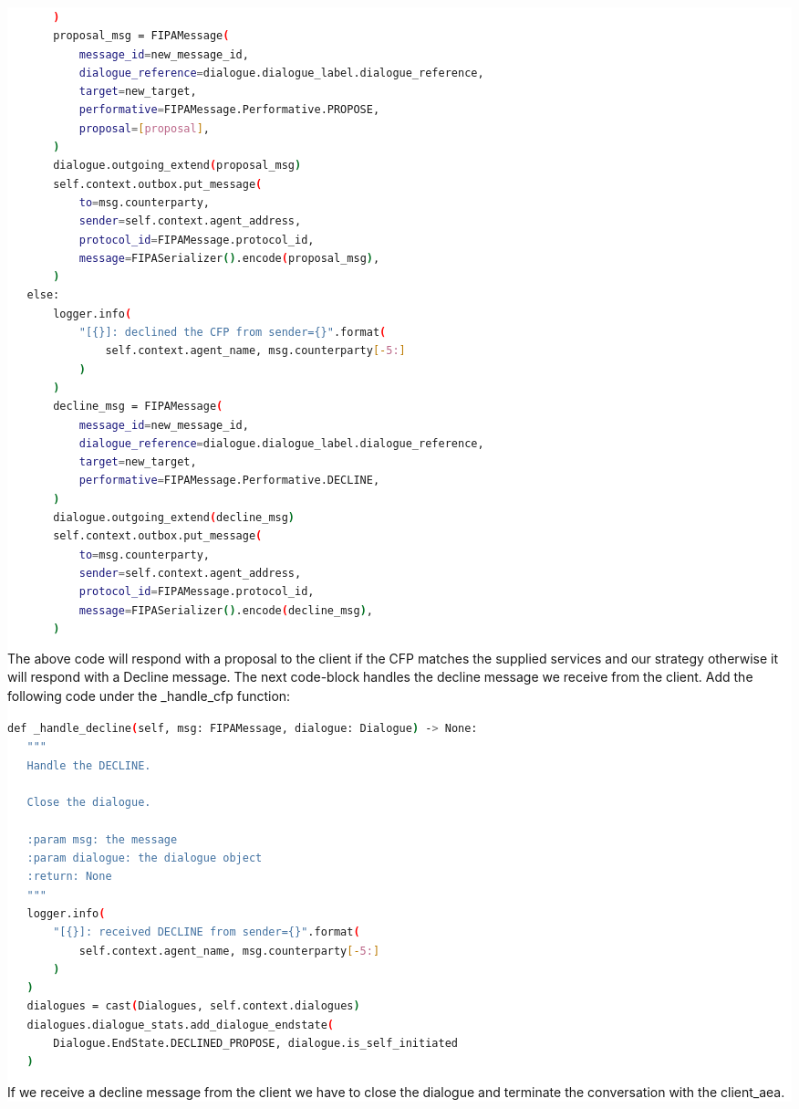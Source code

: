 ```bash
       )
       proposal_msg = FIPAMessage(
           message_id=new_message_id,
           dialogue_reference=dialogue.dialogue_label.dialogue_reference,
           target=new_target,
           performative=FIPAMessage.Performative.PROPOSE,
           proposal=[proposal],
       )
       dialogue.outgoing_extend(proposal_msg)
       self.context.outbox.put_message(
           to=msg.counterparty,
           sender=self.context.agent_address,
           protocol_id=FIPAMessage.protocol_id,
           message=FIPASerializer().encode(proposal_msg),
       )
   else:
       logger.info(
           "[{}]: declined the CFP from sender={}".format(
               self.context.agent_name, msg.counterparty[-5:]
           )
       )
       decline_msg = FIPAMessage(
           message_id=new_message_id,
           dialogue_reference=dialogue.dialogue_label.dialogue_reference,
           target=new_target,
           performative=FIPAMessage.Performative.DECLINE,
       )
       dialogue.outgoing_extend(decline_msg)
       self.context.outbox.put_message(
           to=msg.counterparty,
           sender=self.context.agent_address,
           protocol_id=FIPAMessage.protocol_id,
           message=FIPASerializer().encode(decline_msg),
       )
```
The above code will respond with a proposal to the client if the CFP matches the supplied services and our strategy otherwise it will respond with a Decline message. 
The next code-block  handles the decline message we receive from the client. Add the following code under the _handle_cfp function:

```bash 
def _handle_decline(self, msg: FIPAMessage, dialogue: Dialogue) -> None:
   """
   Handle the DECLINE.

   Close the dialogue.

   :param msg: the message
   :param dialogue: the dialogue object
   :return: None
   """
   logger.info(
       "[{}]: received DECLINE from sender={}".format(
           self.context.agent_name, msg.counterparty[-5:]
       )
   )
   dialogues = cast(Dialogues, self.context.dialogues)
   dialogues.dialogue_stats.add_dialogue_endstate(
       Dialogue.EndState.DECLINED_PROPOSE, dialogue.is_self_initiated
   )
```
If we receive a decline message from the client we have to close the dialogue and terminate the conversation with the client_aea. 
